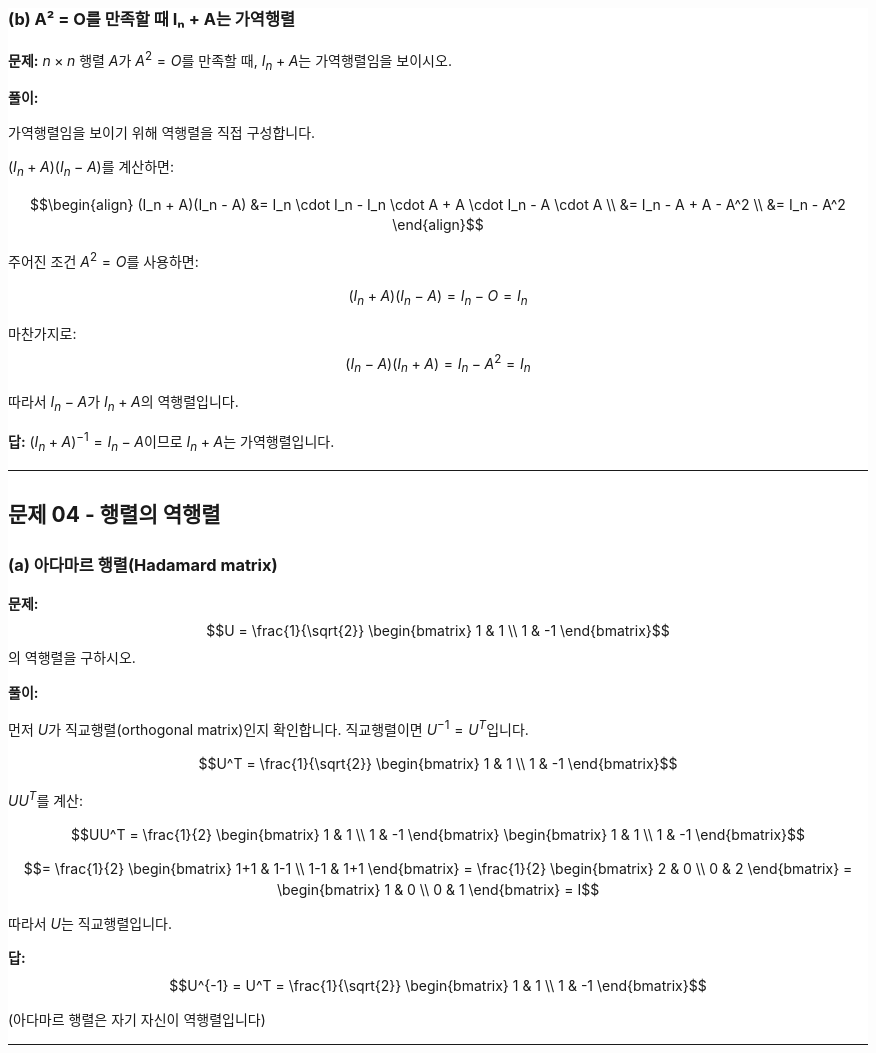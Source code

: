 ### (b) A² = O를 만족할 때 Iₙ + A는 가역행렬

**문제:** $n \times n$ 행렬 $A$가 $A^2 = O$를 만족할 때, $I_n + A$는 가역행렬임을 보이시오.

**풀이:**

가역행렬임을 보이기 위해 역행렬을 직접 구성합니다.

$(I_n + A)(I_n - A)$를 계산하면:

$$\begin{align}
(I_n + A)(I_n - A) &= I_n \cdot I_n - I_n \cdot A + A \cdot I_n - A \cdot A \\
&= I_n - A + A - A^2 \\
&= I_n - A^2
\end{align}$$

주어진 조건 $A^2 = O$를 사용하면:

$$(I_n + A)(I_n - A) = I_n - O = I_n$$

마찬가지로:
$$(I_n - A)(I_n + A) = I_n - A^2 = I_n$$

따라서 $I_n - A$가 $I_n + A$의 역행렬입니다.

**답:** $(I_n + A)^{-1} = I_n - A$이므로 $I_n + A$는 가역행렬입니다.

---

## 문제 04 - 행렬의 역행렬

### (a) 아다마르 행렬(Hadamard matrix)

**문제:**
$$U = \frac{1}{\sqrt{2}} \begin{bmatrix} 1 & 1 \\ 1 & -1 \end{bmatrix}$$
의 역행렬을 구하시오.

**풀이:**

먼저 $U$가 직교행렬(orthogonal matrix)인지 확인합니다. 직교행렬이면 $U^{-1} = U^T$입니다.

$$U^T = \frac{1}{\sqrt{2}} \begin{bmatrix} 1 & 1 \\ 1 & -1 \end{bmatrix}$$

$UU^T$를 계산:

$$UU^T = \frac{1}{2} \begin{bmatrix} 1 & 1 \\ 1 & -1 \end{bmatrix} \begin{bmatrix} 1 & 1 \\ 1 & -1 \end{bmatrix}$$

$$= \frac{1}{2} \begin{bmatrix} 1+1 & 1-1 \\ 1-1 & 1+1 \end{bmatrix} = \frac{1}{2} \begin{bmatrix} 2 & 0 \\ 0 & 2 \end{bmatrix} = \begin{bmatrix} 1 & 0 \\ 0 & 1 \end{bmatrix} = I$$

따라서 $U$는 직교행렬입니다.

**답:**
$$U^{-1} = U^T = \frac{1}{\sqrt{2}} \begin{bmatrix} 1 & 1 \\ 1 & -1 \end{bmatrix}$$

(아다마르 행렬은 자기 자신이 역행렬입니다)

---
